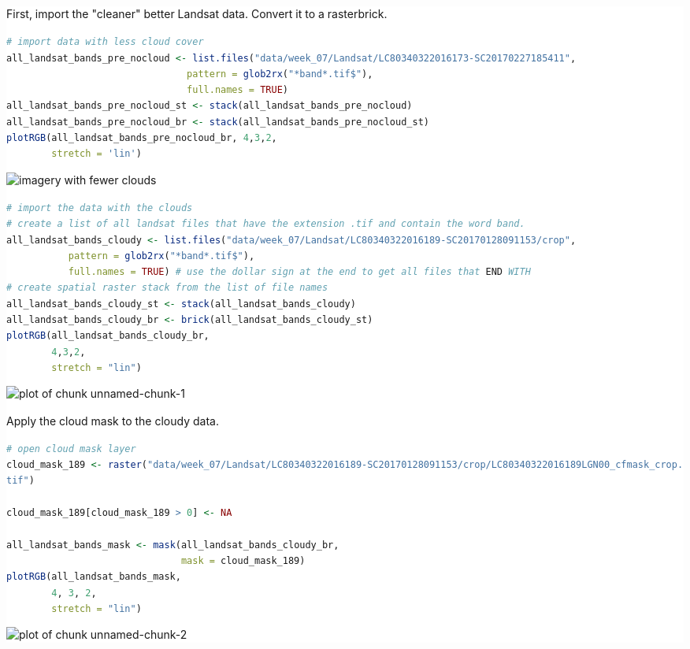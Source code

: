 
First, import the "cleaner" better Landsat data.
Convert it to a rasterbrick.


```r
# import data with less cloud cover
all_landsat_bands_pre_nocloud <- list.files("data/week_07/Landsat/LC80340322016173-SC20170227185411",
                                pattern = glob2rx("*band*.tif$"),
                                full.names = TRUE)
all_landsat_bands_pre_nocloud_st <- stack(all_landsat_bands_pre_nocloud)
all_landsat_bands_pre_nocloud_br <- stack(all_landsat_bands_pre_nocloud_st)
plotRGB(all_landsat_bands_pre_nocloud_br, 4,3,2,
        stretch = 'lin')
```

<img src="{{ site.url }}/images/rfigs/courses/earth-analytics/08-multispectral-remote-sensing-fire/in-class/2017-03-01-fire03-replace-na-values-in-raster-with-different-raster/import-cleaned-data-1.png" title="imagery with fewer clouds" alt="imagery with fewer clouds" width="90%" />



```r
# import the data with the clouds
# create a list of all landsat files that have the extension .tif and contain the word band.
all_landsat_bands_cloudy <- list.files("data/week_07/Landsat/LC80340322016189-SC20170128091153/crop",
           pattern = glob2rx("*band*.tif$"),
           full.names = TRUE) # use the dollar sign at the end to get all files that END WITH
# create spatial raster stack from the list of file names
all_landsat_bands_cloudy_st <- stack(all_landsat_bands_cloudy)
all_landsat_bands_cloudy_br <- brick(all_landsat_bands_cloudy_st)
plotRGB(all_landsat_bands_cloudy_br,
        4,3,2,
        stretch = "lin")
```

<img src="{{ site.url }}/images/rfigs/courses/earth-analytics/08-multispectral-remote-sensing-fire/in-class/2017-03-01-fire03-replace-na-values-in-raster-with-different-raster/unnamed-chunk-1-1.png" title="plot of chunk unnamed-chunk-1" alt="plot of chunk unnamed-chunk-1" width="90%" />

Apply the cloud mask to the cloudy data.


```r
# open cloud mask layer
cloud_mask_189 <- raster("data/week_07/Landsat/LC80340322016189-SC20170128091153/crop/LC80340322016189LGN00_cfmask_crop.tif")

cloud_mask_189[cloud_mask_189 > 0] <- NA

all_landsat_bands_mask <- mask(all_landsat_bands_cloudy_br,
                               mask = cloud_mask_189)
plotRGB(all_landsat_bands_mask,
        4, 3, 2,
        stretch = "lin")
```

<img src="{{ site.url }}/images/rfigs/courses/earth-analytics/08-multispectral-remote-sensing-fire/in-class/2017-03-01-fire03-replace-na-values-in-raster-with-different-raster/unnamed-chunk-2-1.png" title="plot of chunk unnamed-chunk-2" alt="plot of chunk unnamed-chunk-2" width="90%" />
